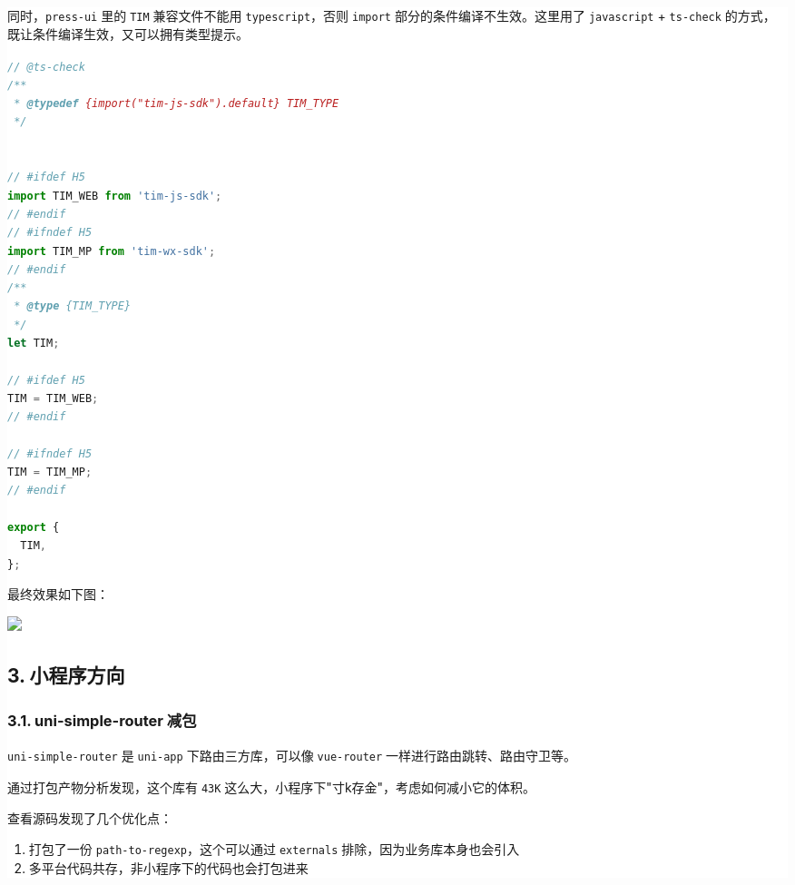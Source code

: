 
同时，`press-ui` 里的 `TIM` 兼容文件不能用 `typescript`，否则 `import` 部分的条件编译不生效。这里用了 `javascript` + `ts-check` 的方式，既让条件编译生效，又可以拥有类型提示。

```js
// @ts-check
/**
 * @typedef {import("tim-js-sdk").default} TIM_TYPE
 */


// #ifdef H5
import TIM_WEB from 'tim-js-sdk';
// #endif
// #ifndef H5
import TIM_MP from 'tim-wx-sdk';
// #endif
/**
 * @type {TIM_TYPE}
 */
let TIM;

// #ifdef H5
TIM = TIM_WEB;
// #endif

// #ifndef H5
TIM = TIM_MP;
// #endif

export {
  TIM,
};
```

最终效果如下图：


<img src="https://mike-1255355338.cos.ap-guangzhou.myqcloud.com/article/2024/3/own_mike_0e01e3afb98ee7f80d.png" width="600"/>




## 3. 小程序方向

### 3.1. uni-simple-router 减包

`uni-simple-router` 是 `uni-app` 下路由三方库，可以像 `vue-router` 一样进行路由跳转、路由守卫等。

通过打包产物分析发现，这个库有 `43K` 这么大，小程序下"寸k存金"，考虑如何减小它的体积。

查看源码发现了几个优化点：

1. 打包了一份 `path-to-regexp`，这个可以通过 `externals` 排除，因为业务库本身也会引入
2. 多平台代码共存，非小程序下的代码也会打包进来
